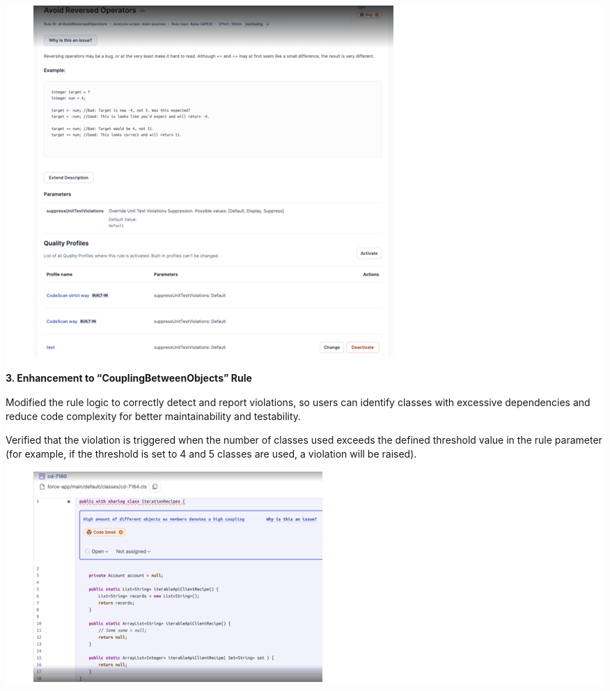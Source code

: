 <figure><img src="../../../../../.gitbook/assets/image (2077).png" alt=""><figcaption></figcaption></figure>

**3.   Enhancement to “CouplingBetweenObjects” Rule**

Modified the rule logic to correctly detect and report violations, so users can identify classes with excessive dependencies and reduce code complexity for better maintainability and testability.

Verified that the violation is triggered when the number of classes used exceeds the defined threshold value in the rule parameter (for example, if the threshold is set to 4 and 5 classes are used, a violation will be raised).

<figure><img src="../../../../../.gitbook/assets/image (2078).png" alt=""><figcaption></figcaption></figure>
